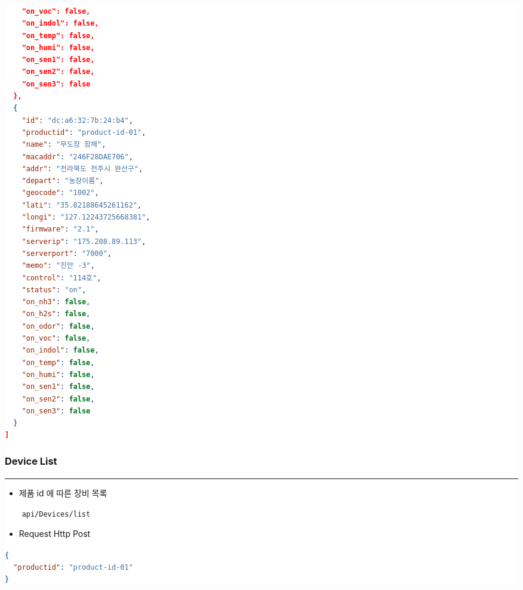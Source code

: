 ```json
    "on_voc": false,
    "on_indol": false,
    "on_temp": false,
    "on_humi": false,
    "on_sen1": false,
    "on_sen2": false,
    "on_sen3": false
  },
  {
    "id": "dc:a6:32:7b:24:b4",
    "productid": "product-id-01",
    "name": "무도장 함체",
    "macaddr": "246F28DAE706",
    "addr": "전라북도 전주시 완산구",
    "depart": "농장이름",
    "geocode": "1002",
    "lati": "35.82188645261162",
    "longi": "127.12243725668381",
    "firmware": "2.1",
    "serverip": "175.208.89.113",
    "serverport": "7000",
    "memo": "진안 -3",
    "control": "114호",
    "status": "on",
    "on_nh3": false,
    "on_h2s": false,
    "on_odor": false,
    "on_voc": false,
    "on_indol": false,
    "on_temp": false,
    "on_humi": false,
    "on_sen1": false,
    "on_sen2": false,
    "on_sen3": false
  }
]
```

### Device List ###
--------------------

- 제품 id 에 따른 장비 목록

```html
    api/Devices/list
```

- Request Http Post
```json
{
  "productid": "product-id-01"
}
```
